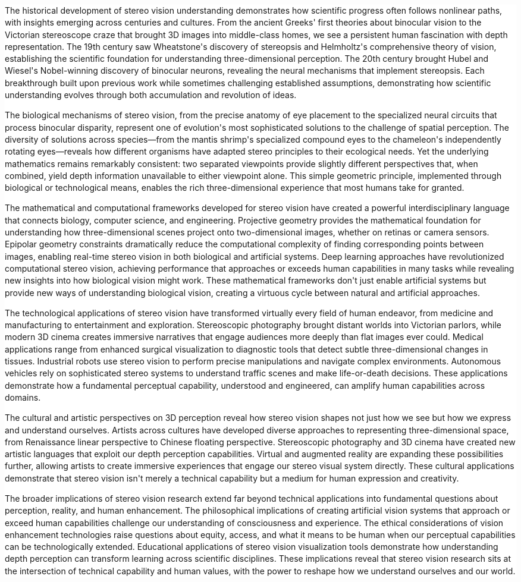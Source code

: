 The historical development of stereo vision understanding demonstrates how scientific progress often follows nonlinear paths, with insights emerging across centuries and cultures. From the ancient Greeks' first theories about binocular vision to the Victorian stereoscope craze that brought 3D images into middle-class homes, we see a persistent human fascination with depth representation. The 19th century saw Wheatstone's discovery of stereopsis and Helmholtz's comprehensive theory of vision, establishing the scientific foundation for understanding three-dimensional perception. The 20th century brought Hubel and Wiesel's Nobel-winning discovery of binocular neurons, revealing the neural mechanisms that implement stereopsis. Each breakthrough built upon previous work while sometimes challenging established assumptions, demonstrating how scientific understanding evolves through both accumulation and revolution of ideas.

The biological mechanisms of stereo vision, from the precise anatomy of eye placement to the specialized neural circuits that process binocular disparity, represent one of evolution's most sophisticated solutions to the challenge of spatial perception. The diversity of solutions across species—from the mantis shrimp's specialized compound eyes to the chameleon's independently rotating eyes—reveals how different organisms have adapted stereo principles to their ecological needs. Yet the underlying mathematics remains remarkably consistent: two separated viewpoints provide slightly different perspectives that, when combined, yield depth information unavailable to either viewpoint alone. This simple geometric principle, implemented through biological or technological means, enables the rich three-dimensional experience that most humans take for granted.

The mathematical and computational frameworks developed for stereo vision have created a powerful interdisciplinary language that connects biology, computer science, and engineering. Projective geometry provides the mathematical foundation for understanding how three-dimensional scenes project onto two-dimensional images, whether on retinas or camera sensors. Epipolar geometry constraints dramatically reduce the computational complexity of finding corresponding points between images, enabling real-time stereo vision in both biological and artificial systems. Deep learning approaches have revolutionized computational stereo vision, achieving performance that approaches or exceeds human capabilities in many tasks while revealing new insights into how biological vision might work. These mathematical frameworks don't just enable artificial systems but provide new ways of understanding biological vision, creating a virtuous cycle between natural and artificial approaches.

The technological applications of stereo vision have transformed virtually every field of human endeavor, from medicine and manufacturing to entertainment and exploration. Stereoscopic photography brought distant worlds into Victorian parlors, while modern 3D cinema creates immersive narratives that engage audiences more deeply than flat images ever could. Medical applications range from enhanced surgical visualization to diagnostic tools that detect subtle three-dimensional changes in tissues. Industrial robots use stereo vision to perform precise manipulations and navigate complex environments. Autonomous vehicles rely on sophisticated stereo systems to understand traffic scenes and make life-or-death decisions. These applications demonstrate how a fundamental perceptual capability, understood and engineered, can amplify human capabilities across domains.

The cultural and artistic perspectives on 3D perception reveal how stereo vision shapes not just how we see but how we express and understand ourselves. Artists across cultures have developed diverse approaches to representing three-dimensional space, from Renaissance linear perspective to Chinese floating perspective. Stereoscopic photography and 3D cinema have created new artistic languages that exploit our depth perception capabilities. Virtual and augmented reality are expanding these possibilities further, allowing artists to create immersive experiences that engage our stereo visual system directly. These cultural applications demonstrate that stereo vision isn't merely a technical capability but a medium for human expression and creativity.

The broader implications of stereo vision research extend far beyond technical applications into fundamental questions about perception, reality, and human enhancement. The philosophical implications of creating artificial vision systems that approach or exceed human capabilities challenge our understanding of consciousness and experience. The ethical considerations of vision enhancement technologies raise questions about equity, access, and what it means to be human when our perceptual capabilities can be technologically extended. Educational applications of stereo vision visualization tools demonstrate how understanding depth perception can transform learning across scientific disciplines. These implications reveal that stereo vision research sits at the intersection of technical capability and human values, with the power to reshape how we understand ourselves and our world.
